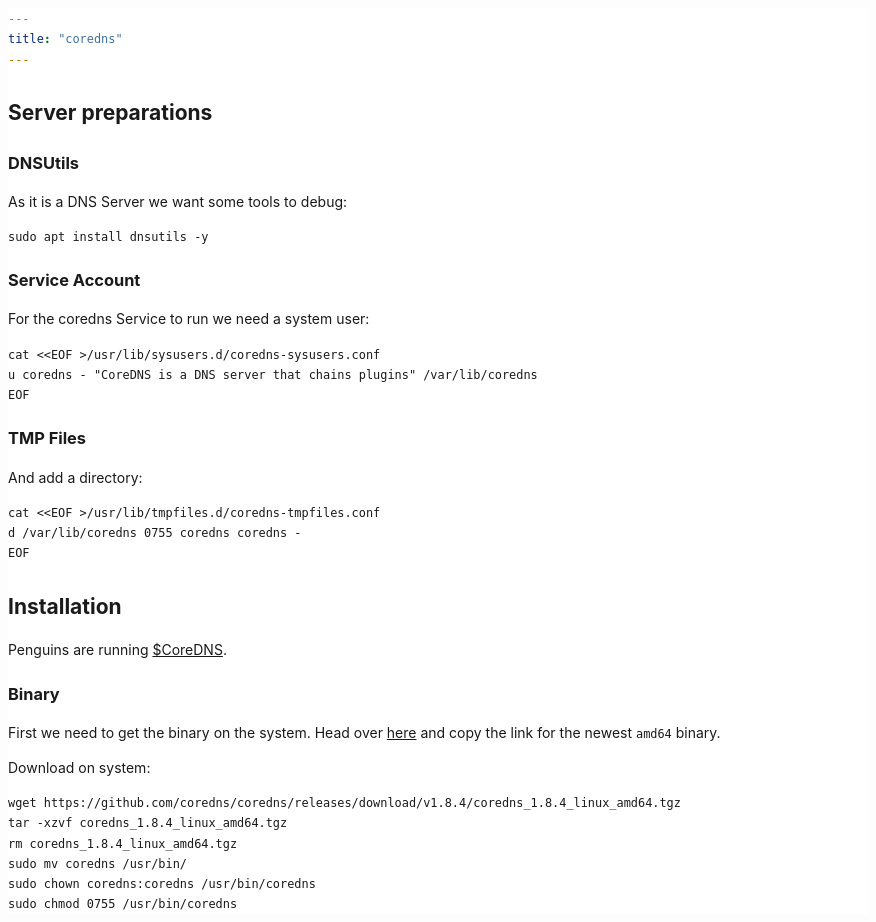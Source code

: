 ```yaml
---
title: "coredns"
---
```


## Server preparations

### DNSUtils
As it is a DNS Server we want some tools to debug:

```
sudo apt install dnsutils -y
```

### Service Account
For the coredns Service to run we need a system user:

```
cat <<EOF >/usr/lib/sysusers.d/coredns-sysusers.conf
u coredns - "CoreDNS is a DNS server that chains plugins" /var/lib/coredns
EOF
```

### TMP Files
And add a directory:

```
cat <<EOF >/usr/lib/tmpfiles.d/coredns-tmpfiles.conf
d /var/lib/coredns 0755 coredns coredns -
EOF
```

## Installation
Penguins are running [$CoreDNS](https://coredns.io/).

### Binary
First we need to get the binary on the system.
Head over [here](https://github.com/coredns/coredns/releases/) and copy the link for the newest `amd64` binary.

Download on system:

```
wget https://github.com/coredns/coredns/releases/download/v1.8.4/coredns_1.8.4_linux_amd64.tgz
tar -xzvf coredns_1.8.4_linux_amd64.tgz
rm coredns_1.8.4_linux_amd64.tgz
sudo mv coredns /usr/bin/
sudo chown coredns:coredns /usr/bin/coredns
sudo chmod 0755 /usr/bin/coredns
```

